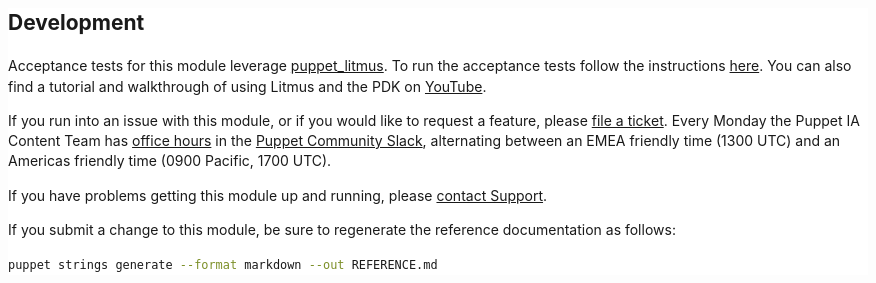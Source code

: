 ## Development

Acceptance tests for this module leverage [puppet_litmus](https://github.com/puppetlabs/puppet_litmus).
To run the acceptance tests follow the instructions [here](https://github.com/puppetlabs/puppet_litmus/wiki/Tutorial:-use-Litmus-to-execute-acceptance-tests-with-a-sample-module-(MoTD)#install-the-necessary-gems-for-the-module).
You can also find a tutorial and walkthrough of using Litmus and the PDK on [YouTube](https://www.youtube.com/watch?v=FYfR7ZEGHoE).

If you run into an issue with this module, or if you would like to request a feature, please [file a ticket](https://tickets.puppetlabs.com/browse/MODULES/).
Every Monday the Puppet IA Content Team has [office hours](https://puppet.com/community/office-hours) in the [Puppet Community Slack](http://slack.puppet.com/), alternating between an EMEA friendly time (1300 UTC) and an Americas friendly time (0900 Pacific, 1700 UTC).

If you have problems getting this module up and running, please [contact Support](http://puppetlabs.com/services/customer-support).

If you submit a change to this module, be sure to regenerate the reference documentation as follows:

```bash
puppet strings generate --format markdown --out REFERENCE.md
```
